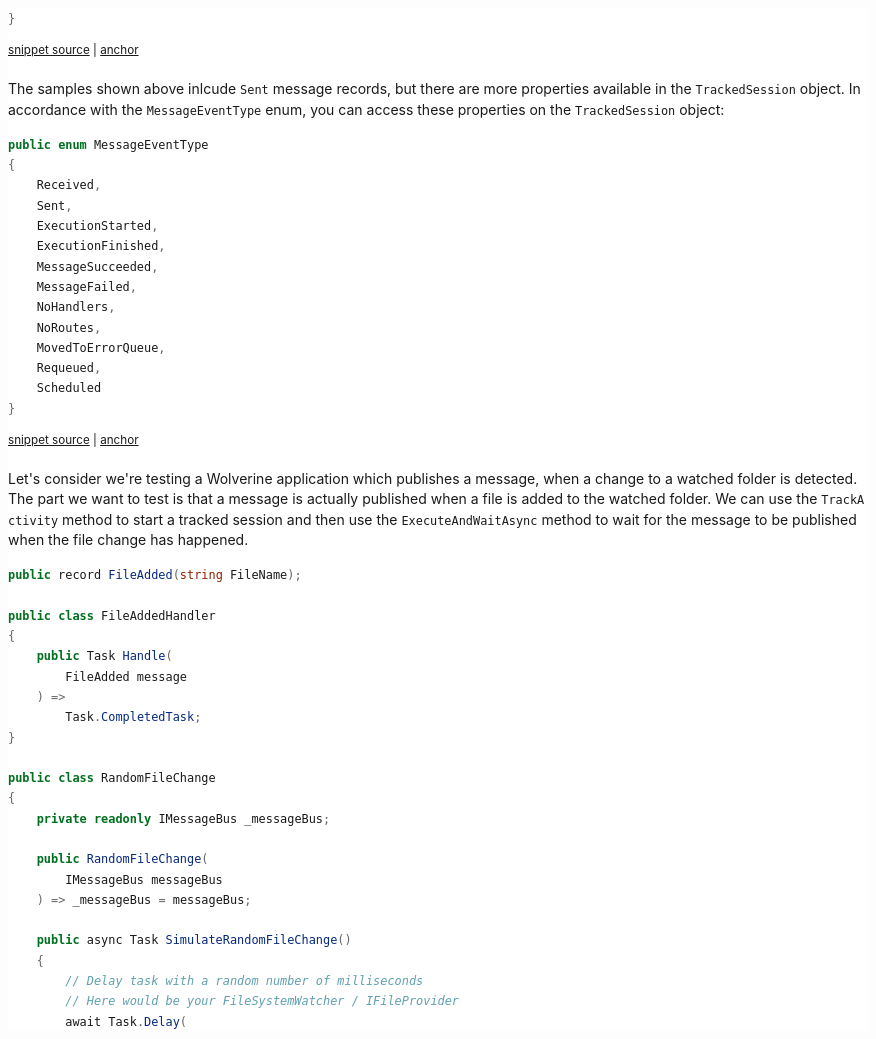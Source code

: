 ```cs
}
```
<sup><a href='https://github.com/JasperFx/wolverine/blob/main/src/Samples/DocumentationSamples/TestingSupportSamples.cs#L140-L194' title='Snippet source file'>snippet source</a> | <a href='#snippet-sample_advanced_tracked_session_usage' title='Start of snippet'>anchor</a></sup>


The samples shown above inlcude `Sent` message records, but there are more properties available in the `TrackedSession` object.
In accordance with the `MessageEventType` enum, you can access these properties on the `TrackedSession` object:


<a id='snippet-sample_record_collections'></a>
```cs
public enum MessageEventType
{
    Received,
    Sent,
    ExecutionStarted,
    ExecutionFinished,
    MessageSucceeded,
    MessageFailed,
    NoHandlers,
    NoRoutes,
    MovedToErrorQueue,
    Requeued,
    Scheduled
}
```
<sup><a href='https://github.com/JasperFx/wolverine/blob/main/src/Wolverine/Tracking/MessageEventType.cs#L3-L18' title='Snippet source file'>snippet source</a> | <a href='#snippet-sample_record_collections' title='Start of snippet'>anchor</a></sup>


Let's consider we're testing a Wolverine application which publishes a message, when a change to a watched folder is detected. The part we want to test is that a message is actually published when a file is added to the watched folder. We can use the `TrackActivity` method to start a tracked session and then use the `ExecuteAndWaitAsync` method to wait for the message to be published when the file change has happened.


<a id='snippet-sample_send_message_on_file_change'></a>
```cs
public record FileAdded(string FileName);

public class FileAddedHandler
{
    public Task Handle(
        FileAdded message
    ) =>
        Task.CompletedTask;
}

public class RandomFileChange
{
    private readonly IMessageBus _messageBus;

    public RandomFileChange(
        IMessageBus messageBus
    ) => _messageBus = messageBus;

    public async Task SimulateRandomFileChange()
    {
        // Delay task with a random number of milliseconds
        // Here would be your FileSystemWatcher / IFileProvider
        await Task.Delay(
```